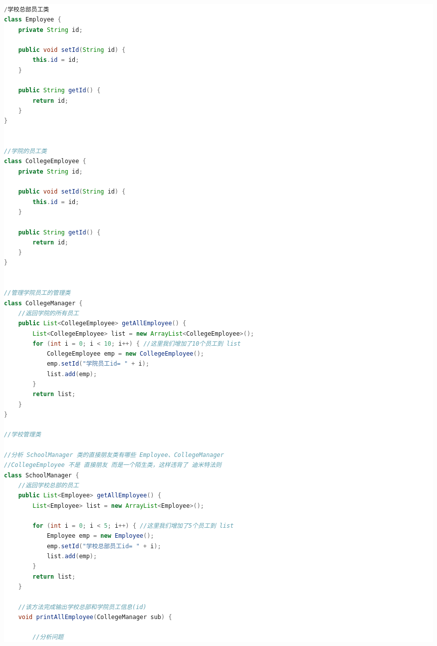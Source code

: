 ```java
/学校总部员工类
class Employee {
	private String id;

	public void setId(String id) {
		this.id = id;
	}

	public String getId() {
		return id;
	}
}


//学院的员工类
class CollegeEmployee {
	private String id;

	public void setId(String id) {
		this.id = id;
	}

	public String getId() {
		return id;
	}
}


//管理学院员工的管理类
class CollegeManager {
	//返回学院的所有员工
	public List<CollegeEmployee> getAllEmployee() {
		List<CollegeEmployee> list = new ArrayList<CollegeEmployee>();
		for (int i = 0; i < 10; i++) { //这里我们增加了10个员工到 list
			CollegeEmployee emp = new CollegeEmployee();
			emp.setId("学院员工id= " + i);
			list.add(emp);
		}
		return list;
	}
}

//学校管理类

//分析 SchoolManager 类的直接朋友类有哪些 Employee、CollegeManager
//CollegeEmployee 不是 直接朋友 而是一个陌生类，这样违背了 迪米特法则 
class SchoolManager {
	//返回学校总部的员工
	public List<Employee> getAllEmployee() {
		List<Employee> list = new ArrayList<Employee>();
		
		for (int i = 0; i < 5; i++) { //这里我们增加了5个员工到 list
			Employee emp = new Employee();
			emp.setId("学校总部员工id= " + i);
			list.add(emp);
		}
		return list;
	}

	//该方法完成输出学校总部和学院员工信息(id)
	void printAllEmployee(CollegeManager sub) {
		
		//分析问题
```